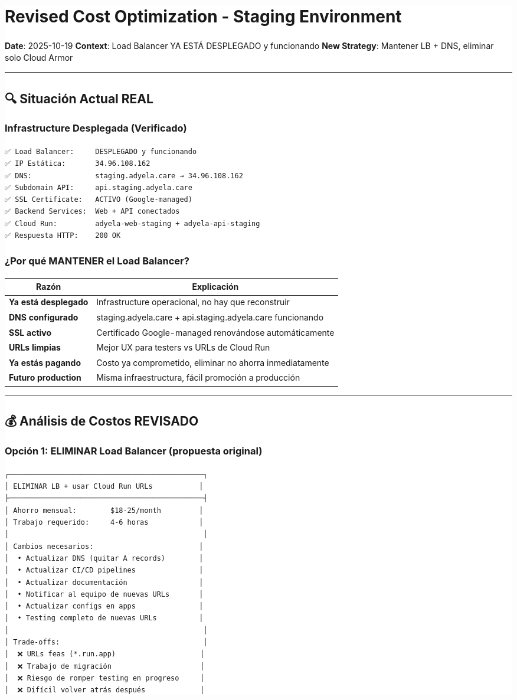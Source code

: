 # Revised Cost Optimization - Staging Environment

**Date**: 2025-10-19 **Context**: Load Balancer YA ESTÁ DESPLEGADO y funcionando
**New Strategy**: Mantener LB + DNS, eliminar solo Cloud Armor

---

## 🔍 Situación Actual REAL

### Infrastructure Desplegada (Verificado)

```
✅ Load Balancer:     DESPLEGADO y funcionando
✅ IP Estática:       34.96.108.162
✅ DNS:               staging.adyela.care → 34.96.108.162
✅ Subdomain API:     api.staging.adyela.care
✅ SSL Certificate:   ACTIVO (Google-managed)
✅ Backend Services:  Web + API conectados
✅ Cloud Run:         adyela-web-staging + adyela-api-staging
✅ Respuesta HTTP:    200 OK
```

### ¿Por qué MANTENER el Load Balancer?

| Razón                  | Explicación                                               |
| ---------------------- | --------------------------------------------------------- |
| **Ya está desplegado** | Infrastructure operacional, no hay que reconstruir        |
| **DNS configurado**    | staging.adyela.care + api.staging.adyela.care funcionando |
| **SSL activo**         | Certificado Google-managed renovándose automáticamente    |
| **URLs limpias**       | Mejor UX para testers vs URLs de Cloud Run                |
| **Ya estás pagando**   | Costo ya comprometido, eliminar no ahorra inmediatamente  |
| **Futuro production**  | Misma infraestructura, fácil promoción a producción       |

---

## 💰 Análisis de Costos REVISADO

### Opción 1: ELIMINAR Load Balancer (propuesta original)

```
┌──────────────────────────────────────────────┐
│ ELIMINAR LB + usar Cloud Run URLs           │
├──────────────────────────────────────────────┤
│ Ahorro mensual:        $18-25/month         │
│ Trabajo requerido:     4-6 horas            │
│                                              │
│ Cambios necesarios:                         │
│  • Actualizar DNS (quitar A records)        │
│  • Actualizar CI/CD pipelines               │
│  • Actualizar documentación                 │
│  • Notificar al equipo de nuevas URLs       │
│  • Actualizar configs en apps               │
│  • Testing completo de nuevas URLs          │
│                                              │
│ Trade-offs:                                  │
│  ❌ URLs feas (*.run.app)                    │
│  ❌ Trabajo de migración                     │
│  ❌ Riesgo de romper testing en progreso     │
│  ❌ Difícil volver atrás después             │
```
